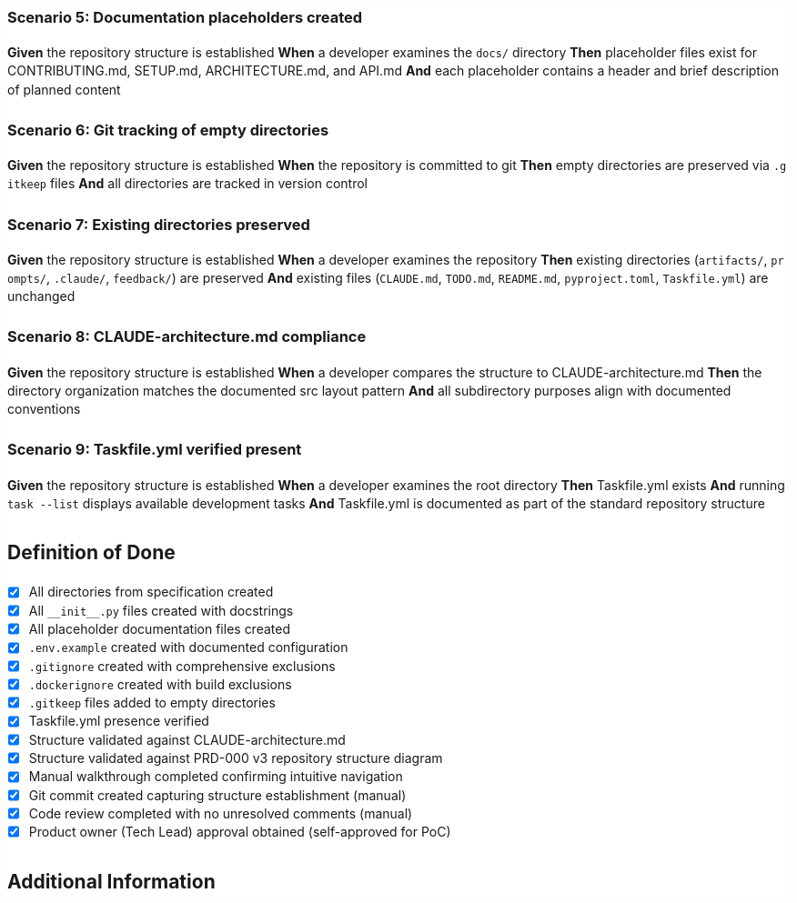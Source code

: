 ### Scenario 5: Documentation placeholders created
**Given** the repository structure is established
**When** a developer examines the `docs/` directory
**Then** placeholder files exist for CONTRIBUTING.md, SETUP.md, ARCHITECTURE.md, and API.md
**And** each placeholder contains a header and brief description of planned content

### Scenario 6: Git tracking of empty directories
**Given** the repository structure is established
**When** the repository is committed to git
**Then** empty directories are preserved via `.gitkeep` files
**And** all directories are tracked in version control

### Scenario 7: Existing directories preserved
**Given** the repository structure is established
**When** a developer examines the repository
**Then** existing directories (`artifacts/`, `prompts/`, `.claude/`, `feedback/`) are preserved
**And** existing files (`CLAUDE.md`, `TODO.md`, `README.md`, `pyproject.toml`, `Taskfile.yml`) are unchanged

### Scenario 8: CLAUDE-architecture.md compliance
**Given** the repository structure is established
**When** a developer compares the structure to CLAUDE-architecture.md
**Then** the directory organization matches the documented src layout pattern
**And** all subdirectory purposes align with documented conventions

### Scenario 9: Taskfile.yml verified present
**Given** the repository structure is established
**When** a developer examines the root directory
**Then** Taskfile.yml exists
**And** running `task --list` displays available development tasks
**And** Taskfile.yml is documented as part of the standard repository structure

## Definition of Done

- [x] All directories from specification created
- [x] All `__init__.py` files created with docstrings
- [x] All placeholder documentation files created
- [x] `.env.example` created with documented configuration
- [x] `.gitignore` created with comprehensive exclusions
- [x] `.dockerignore` created with build exclusions
- [x] `.gitkeep` files added to empty directories
- [x] Taskfile.yml presence verified
- [x] Structure validated against CLAUDE-architecture.md
- [x] Structure validated against PRD-000 v3 repository structure diagram
- [x] Manual walkthrough completed confirming intuitive navigation
- [x] Git commit created capturing structure establishment (manual)
- [x] Code review completed with no unresolved comments (manual)
- [x] Product owner (Tech Lead) approval obtained (self-approved for PoC)

## Additional Information
